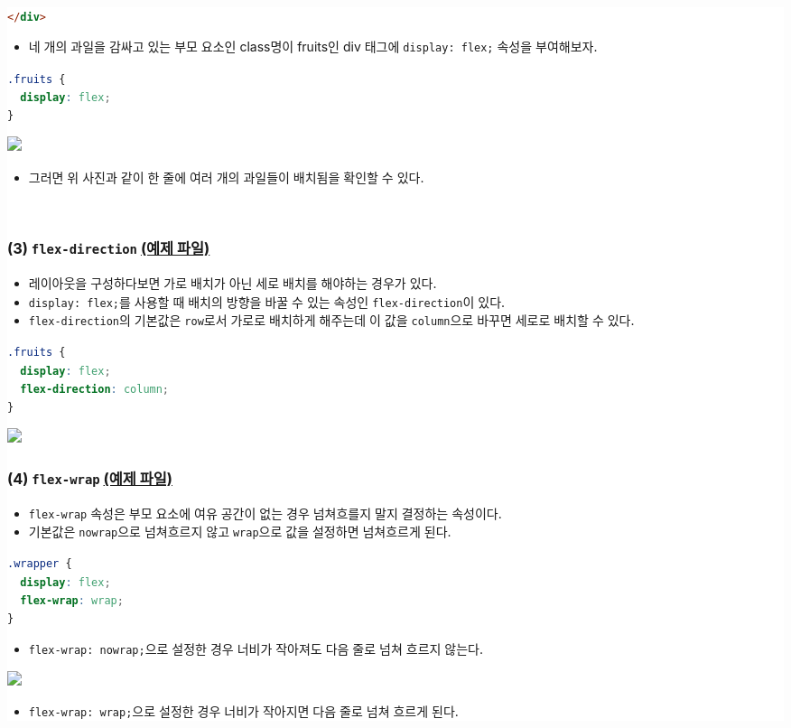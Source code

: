 ```html
</div>
```

- 네 개의 과일을 감싸고 있는 부모 요소인 class명이 fruits인 div 태그에 `display: flex;` 속성을 부여해보자.

```css
.fruits {
  display: flex;
}
```

<img src="https://user-images.githubusercontent.com/52685250/80933493-ed42a980-8dfe-11ea-8a61-46b17c076d05.JPG" width="700">

- 그러면 위 사진과 같이 한 줄에 여러 개의 과일들이 배치됨을 확인할 수 있다.

<br>

### (3) `flex-direction` <a href="https://github.com/wally-wally/CSS_Study/tree/master/01_concept/01_display_flex_1/example/01" target="_blank">(예제 파일)</a>

- 레이아웃을 구성하다보면 가로 배치가 아닌 세로 배치를 해야하는 경우가 있다.
- `display: flex;`를 사용할 때 배치의 방향을 바꿀 수 있는 속성인 `flex-direction`이 있다.
- `flex-direction`의 기본값은 `row`로서 가로로 배치하게 해주는데 이 값을 `column`으로 바꾸면 세로로 배치할 수 있다.

```css
.fruits {
  display: flex;
  flex-direction: column;
}
```

<img src="https://user-images.githubusercontent.com/52685250/80933622-7bb72b00-8dff-11ea-8f78-f79dcc7b9ef9.JPG" width="300">

<br>

### (4) `flex-wrap` <a href="https://github.com/wally-wally/CSS_Study/tree/master/01_concept/01_display_flex_1/example/02" target="_blank">(예제 파일)</a>

- `flex-wrap` 속성은 부모 요소에 여유 공간이 없는 경우 넘쳐흐를지 말지 결정하는 속성이다.
- 기본값은 `nowrap`으로 넘쳐흐르지 않고 `wrap`으로 값을 설정하면 넘쳐흐르게 된다.

```css
.wrapper {
  display: flex;
  flex-wrap: wrap;
}
```

- `flex-wrap: nowrap;`으로 설정한 경우 너비가 작아져도 다음 줄로 넘쳐 흐르지 않는다.

<img src="https://user-images.githubusercontent.com/52685250/80944879-7f5da880-8e25-11ea-960b-9cd95e9ca6d8.JPG" width="800">

- `flex-wrap: wrap;`으로 설정한 경우 너비가 작아지면 다음 줄로 넘쳐 흐르게 된다.
